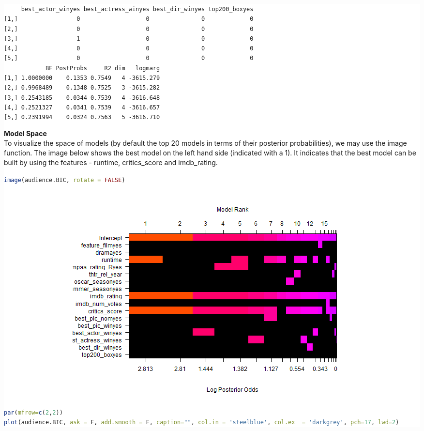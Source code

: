 ```
     best_actor_winyes best_actress_winyes best_dir_winyes top200_boxyes
[1,]                 0                   0               0             0
[2,]                 0                   0               0             0
[3,]                 1                   0               0             0
[4,]                 0                   0               0             0
[5,]                 0                   0               0             0
            BF PostProbs     R2 dim   logmarg
[1,] 1.0000000    0.1353 0.7549   4 -3615.279
[2,] 0.9968489    0.1348 0.7525   3 -3615.282
[3,] 0.2543185    0.0344 0.7539   4 -3616.648
[4,] 0.2521327    0.0341 0.7539   4 -3616.657
[5,] 0.2391994    0.0324 0.7563   5 -3616.710
```

<b>Model Space</b><br>
To visualize the space of models (by default the top 20 models in terms of their posterior probabilities), we may use the image function. The image below shows the best model 
on the left hand side (indicated with a 1). It indicates that the best model can be built by using the features - runtime, critics_score and imdb_rating.
    

```r
image(audience.BIC, rotate = FALSE)
```

<img src="figure/unnamed-chunk-15-1.png" title="plot of chunk unnamed-chunk-15" alt="plot of chunk unnamed-chunk-15" style="display: block; margin: auto;" />
    

```r
par(mfrow=c(2,2))
plot(audience.BIC, ask = F, add.smooth = F, caption="", col.in = 'steelblue', col.ex  = 'darkgrey', pch=17, lwd=2)
```
